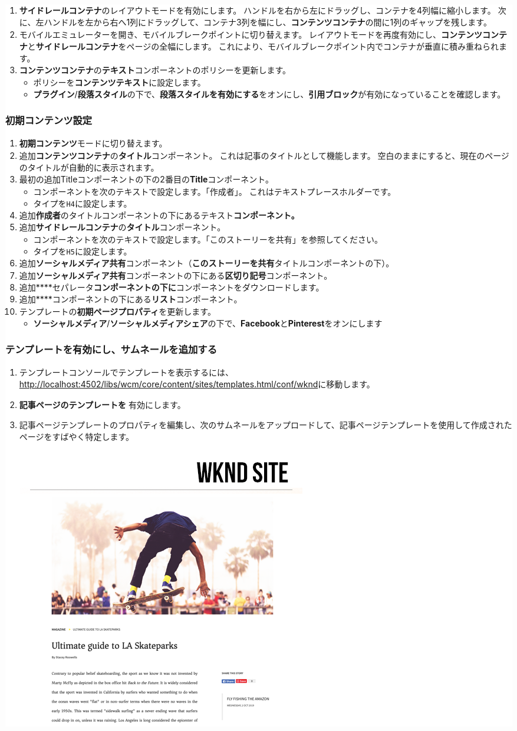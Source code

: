 1. **サイドレールコンテナ**&#x200B;のレイアウトモードを有効にします。 ハンドルを右から左にドラッグし、コンテナを4列幅に縮小します。 次に、左ハンドルを左から右へ1列にドラッグして、コンテナ3列を幅にし、**コンテンツコンテナ**&#x200B;の間に1列のギャップを残します。
1. モバイルエミュレーターを開き、モバイルブレークポイントに切り替えます。 レイアウトモードを再度有効にし、**コンテンツコンテナ**&#x200B;と&#x200B;**サイドレールコンテナ**&#x200B;をページの全幅にします。 これにより、モバイルブレークポイント内でコンテナが垂直に積み重ねられます。
1. **コンテンツコンテナ**&#x200B;の&#x200B;**テキスト**&#x200B;コンポーネントのポリシーを更新します。
   * ポリシーを&#x200B;**コンテンツテキスト**&#x200B;に設定します。
   * **プラグイン**/**段落スタイル**&#x200B;の下で、**段落スタイルを有効にする**&#x200B;をオンにし、**引用ブロック**&#x200B;が有効になっていることを確認します。

### 初期コンテンツ設定

1. **初期コンテンツ**&#x200B;モードに切り替えます。
1. 追加&#x200B;**コンテンツコンテナ**&#x200B;の&#x200B;**タイトル**&#x200B;コンポーネント。 これは記事のタイトルとして機能します。 空白のままにすると、現在のページのタイトルが自動的に表示されます。
1. 最初の追加Titleコンポーネントの下の2番目の&#x200B;**Title**&#x200B;コンポーネント。
   * コンポーネントを次のテキストで設定します。「作成者」。 これはテキストプレースホルダーです。
   * タイプを`H4`に設定します。
1. 追加&#x200B;**作成者**&#x200B;のタイトルコンポーネントの下にあるテキスト&#x200B;**コンポーネント。**
1. 追加&#x200B;**サイドレールコンテナ**&#x200B;の&#x200B;**タイトル**&#x200B;コンポーネント。
   * コンポーネントを次のテキストで設定します。「このストーリーを共有」を参照してください。
   * タイプを`H5`に設定します。
1. 追加&#x200B;**ソーシャルメディア共有**&#x200B;コンポーネント（**このストーリーを共有**&#x200B;タイトルコンポーネントの下）。
1. 追加&#x200B;**ソーシャルメディア共有**&#x200B;コンポーネントの下にある&#x200B;**区切り記号**&#x200B;コンポーネント。
1. 追加&#x200B;****&#x200B;セパレータ&#x200B;**コンポーネントの下に**&#x200B;コンポーネントをダウンロードします。
1. 追加&#x200B;****&#x200B;コンポーネントの下にある&#x200B;**リスト**&#x200B;コンポーネント。
1. テンプレートの&#x200B;**初期ページプロパティ**&#x200B;を更新します。
   * **ソーシャルメディア**/**ソーシャルメディアシェア**&#x200B;の下で、**Facebook**&#x200B;と&#x200B;**Pinterest**&#x200B;をオンにします

### テンプレートを有効にし、サムネールを追加する

1. テンプレートコンソールでテンプレートを表示するには、[http://localhost:4502/libs/wcm/core/content/sites/templates.html/conf/wknd](http://localhost:4502/libs/wcm/core/content/sites/templates.html/conf/wknd)に移動します。
1. **記事ページのテンプレートを** 有効にします。
1. 記事ページテンプレートのプロパティを編集し、次のサムネールをアップロードして、記事ページテンプレートを使用して作成されたページをすばやく特定します。

   ![記事ページテンプレートのサムネール](assets/pages-templates/article-page-template-thumbnail.png)
